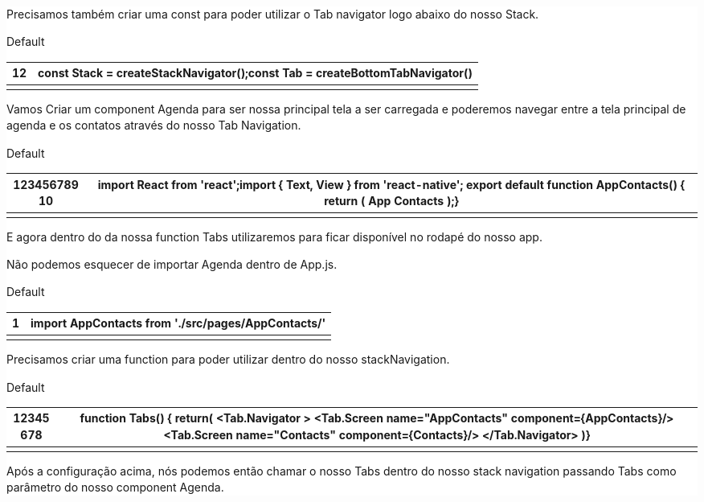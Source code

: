 


Precisamos também criar uma const para poder utilizar o Tab navigator logo abaixo do nosso Stack.





Default

| 12   | const Stack = createStackNavigator();const Tab = createBottomTabNavigator() |
| ---- | ------------------------------------------------------------ |
|      |                                                              |




Vamos Criar um component Agenda para ser nossa principal tela a ser carregada e poderemos navegar entre a tela principal de agenda e os contatos através do nosso Tab Navigation.





Default

| 12345678910 | import React from 'react';import { Text, View } from 'react-native'; export default function AppContacts() { return (  <View >   <Text>App Contacts</Text>  </View> );} |
| ----------- | ------------------------------------------------------------ |
|             |                                                              |




E agora dentro do da nossa function Tabs utilizaremos para ficar disponível no rodapé do nosso app.

Não podemos esquecer de importar Agenda dentro de App.js.





Default

| 1    | import AppContacts from './src/pages/AppContacts/' |
| ---- | -------------------------------------------------- |
|      |                                                    |




Precisamos criar uma function para poder utilizar dentro do nosso stackNavigation.





Default

| 12345678 | function Tabs() { return(  <Tab.Navigator >    <Tab.Screen name="AppContacts" component={AppContacts}/>    <Tab.Screen name="Contacts" component={Contacts}/>   </Tab.Navigator> )} |
| -------- | ------------------------------------------------------------ |
|          |                                                              |




Após a configuração acima, nós podemos então chamar o nosso Tabs dentro do nosso stack navigation passando Tabs como parâmetro do nosso component Agenda.
